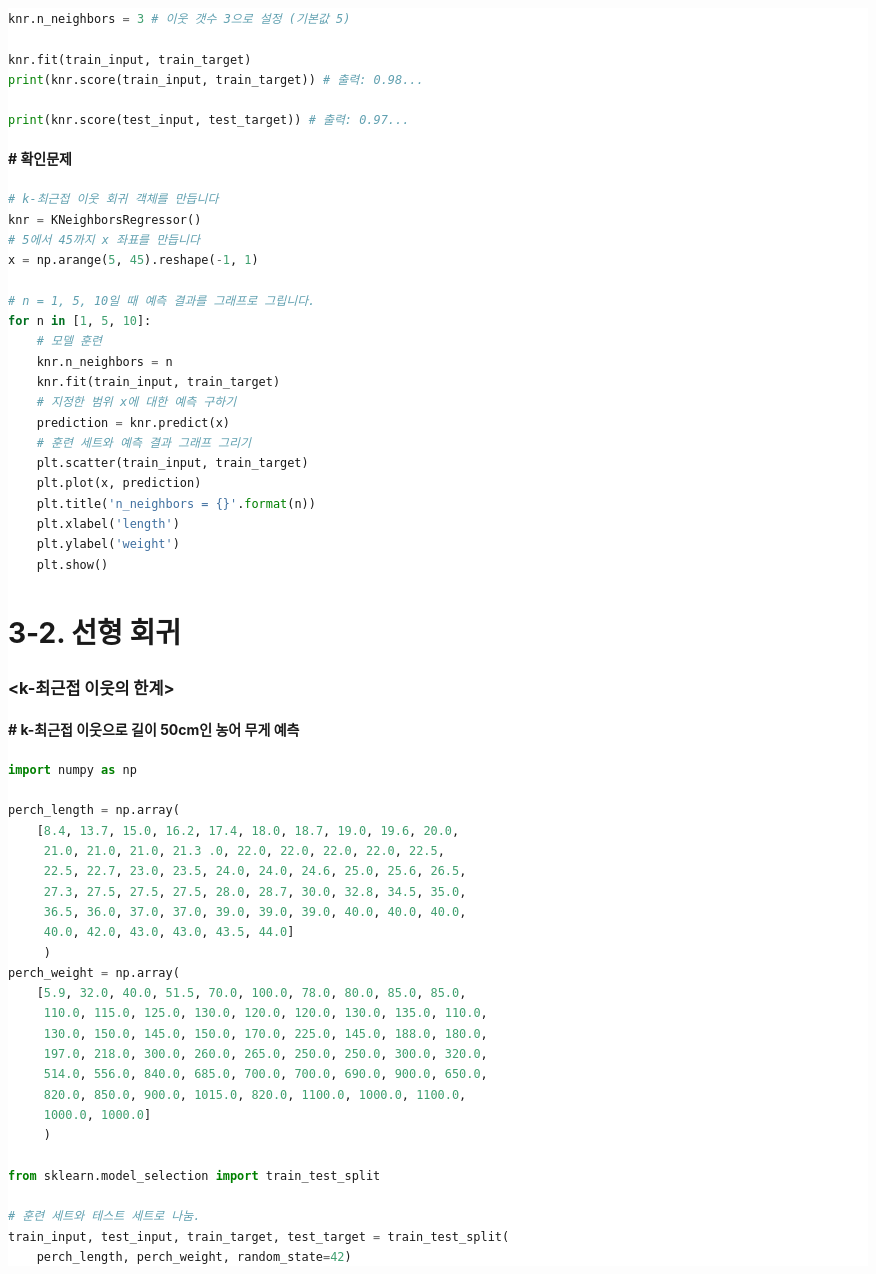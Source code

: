 
```python
knr.n_neighbors = 3 # 이웃 갯수 3으로 설정 (기본값 5)

knr.fit(train_input, train_target)
print(knr.score(train_input, train_target)) # 출력: 0.98...

print(knr.score(test_input, test_target)) # 출력: 0.97...
```

#### # 확인문제
```python
# k-최근접 이웃 회귀 객체를 만듭니다
knr = KNeighborsRegressor()
# 5에서 45까지 x 좌표를 만듭니다
x = np.arange(5, 45).reshape(-1, 1)

# n = 1, 5, 10일 때 예측 결과를 그래프로 그립니다.
for n in [1, 5, 10]:
    # 모델 훈련
    knr.n_neighbors = n
    knr.fit(train_input, train_target)
    # 지정한 범위 x에 대한 예측 구하기
    prediction = knr.predict(x)
    # 훈련 세트와 예측 결과 그래프 그리기
    plt.scatter(train_input, train_target)
    plt.plot(x, prediction)
    plt.title('n_neighbors = {}'.format(n))
    plt.xlabel('length')
    plt.ylabel('weight')
    plt.show()
```


# **3-2. 선형 회귀**
### <k-최근접 이웃의 한계>

#### # k-최근접 이웃으로 길이 50cm인 농어 무게 예측
```python
import numpy as np

perch_length = np.array(
    [8.4, 13.7, 15.0, 16.2, 17.4, 18.0, 18.7, 19.0, 19.6, 20.0,
     21.0, 21.0, 21.0, 21.3 .0, 22.0, 22.0, 22.0, 22.0, 22.5,
     22.5, 22.7, 23.0, 23.5, 24.0, 24.0, 24.6, 25.0, 25.6, 26.5,
     27.3, 27.5, 27.5, 27.5, 28.0, 28.7, 30.0, 32.8, 34.5, 35.0,
     36.5, 36.0, 37.0, 37.0, 39.0, 39.0, 39.0, 40.0, 40.0, 40.0,
     40.0, 42.0, 43.0, 43.0, 43.5, 44.0]
     )
perch_weight = np.array(
    [5.9, 32.0, 40.0, 51.5, 70.0, 100.0, 78.0, 80.0, 85.0, 85.0,
     110.0, 115.0, 125.0, 130.0, 120.0, 120.0, 130.0, 135.0, 110.0,
     130.0, 150.0, 145.0, 150.0, 170.0, 225.0, 145.0, 188.0, 180.0,
     197.0, 218.0, 300.0, 260.0, 265.0, 250.0, 250.0, 300.0, 320.0,
     514.0, 556.0, 840.0, 685.0, 700.0, 700.0, 690.0, 900.0, 650.0,
     820.0, 850.0, 900.0, 1015.0, 820.0, 1100.0, 1000.0, 1100.0,
     1000.0, 1000.0]
     )

from sklearn.model_selection import train_test_split

# 훈련 세트와 테스트 세트로 나눔.
train_input, test_input, train_target, test_target = train_test_split(
    perch_length, perch_weight, random_state=42)
```